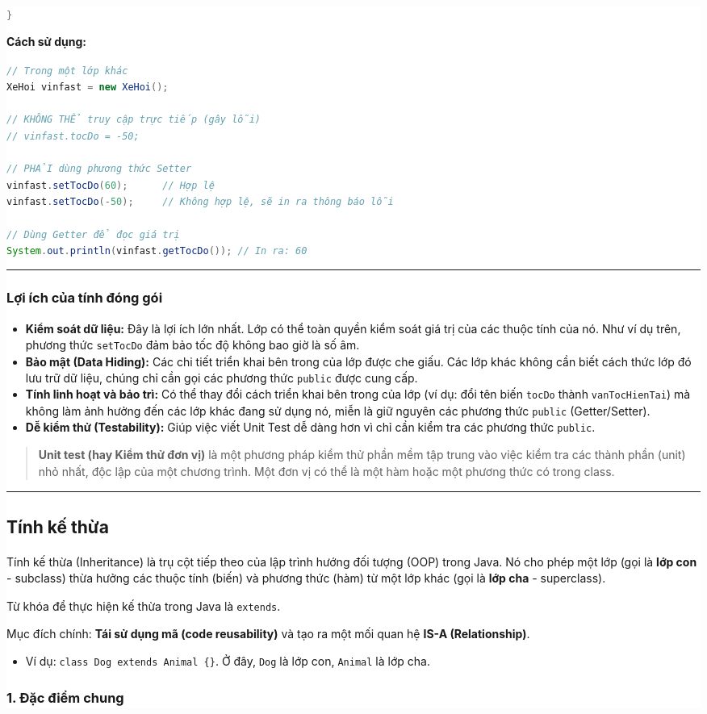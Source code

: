 ```java
}
```

**Cách sử dụng:**

```java
// Trong một lớp khác
XeHoi vinfast = new XeHoi();

// KHÔNG THỂ truy cập trực tiếp (gây lỗi)
// vinfast.tocDo = -50; 

// PHẢI dùng phương thức Setter
vinfast.setTocDo(60);      // Hợp lệ
vinfast.setTocDo(-50);     // Không hợp lệ, sẽ in ra thông báo lỗi

// Dùng Getter để đọc giá trị
System.out.println(vinfast.getTocDo()); // In ra: 60
```

-----

### Lợi ích của tính đóng gói

  * **Kiểm soát dữ liệu:** Đây là lợi ích lớn nhất. Lớp có thể toàn quyền kiểm soát giá trị của các thuộc tính của nó. Như ví dụ trên, phương thức `setTocDo` đảm bảo tốc độ không bao giờ là số âm.
  * **Bảo mật (Data Hiding):** Các chi tiết triển khai bên trong của lớp được che giấu. Các lớp khác không cần biết cách thức lớp đó lưu trữ dữ liệu, chúng chỉ cần gọi các phương thức `public` được cung cấp.
  * **Tính linh hoạt và bảo trì:** Có thể thay đổi cách triển khai bên trong của lớp (ví dụ: đổi tên biến `tocDo` thành `vanTocHienTai`) mà không làm ảnh hưởng đến các lớp khác đang sử dụng nó, miễn là giữ nguyên các phương thức `public` (Getter/Setter).
  * **Dễ kiểm thử (Testability):** Giúp việc viết Unit Test dễ dàng hơn vì chỉ cần kiểm tra các phương thức `public`.

> **Unit test (hay Kiểm thử đơn vị)** là một phương pháp kiểm thử phần mềm tập trung vào việc kiểm tra các thành phần (unit) nhỏ nhất, độc lập của một chương trình. Một đơn vị có thể là một hàm hoặc một phương thức có trong class.

-----

## Tính kế thừa

Tính kế thừa (Inheritance) là trụ cột tiếp theo của lập trình hướng đối tượng (OOP) trong Java. Nó cho phép một lớp (gọi là **lớp con** - subclass) thừa hưởng các thuộc tính (biến) và phương thức (hàm) từ một lớp khác (gọi là **lớp cha** - superclass).

Từ khóa để thực hiện kế thừa trong Java là `extends`.

Mục đích chính: **Tái sử dụng mã (code reusability)** và tạo ra một mối quan hệ **IS-A (Relationship)**.

  * Ví dụ: `class Dog extends Animal {}`. Ở đây, `Dog` là lớp con, `Animal` là lớp cha.

### 1\. Đặc điểm chung
